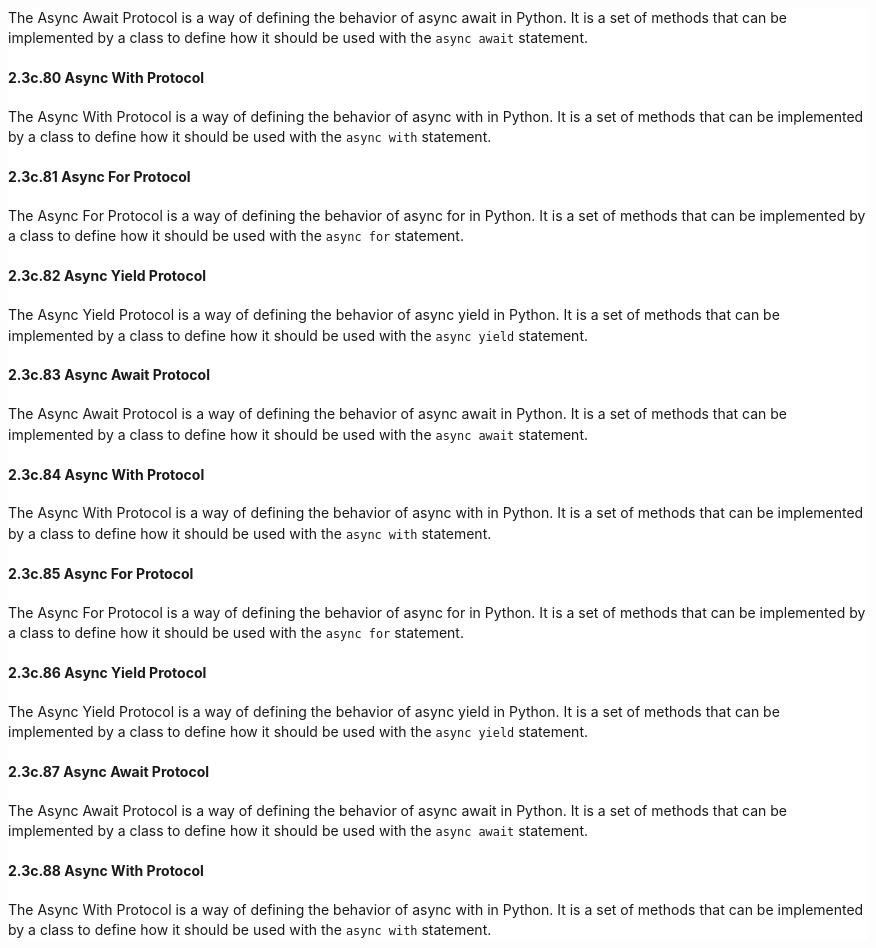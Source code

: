 The Async Await Protocol is a way of defining the behavior of async await in Python. It is a set of methods that can be implemented by a class to define how it should be used with the `async await` statement.

#### 2.3c.80 Async With Protocol

The Async With Protocol is a way of defining the behavior of async with in Python. It is a set of methods that can be implemented by a class to define how it should be used with the `async with` statement.

#### 2.3c.81 Async For Protocol

The Async For Protocol is a way of defining the behavior of async for in Python. It is a set of methods that can be implemented by a class to define how it should be used with the `async for` statement.

#### 2.3c.82 Async Yield Protocol

The Async Yield Protocol is a way of defining the behavior of async yield in Python. It is a set of methods that can be implemented by a class to define how it should be used with the `async yield` statement.

#### 2.3c.83 Async Await Protocol

The Async Await Protocol is a way of defining the behavior of async await in Python. It is a set of methods that can be implemented by a class to define how it should be used with the `async await` statement.

#### 2.3c.84 Async With Protocol

The Async With Protocol is a way of defining the behavior of async with in Python. It is a set of methods that can be implemented by a class to define how it should be used with the `async with` statement.

#### 2.3c.85 Async For Protocol

The Async For Protocol is a way of defining the behavior of async for in Python. It is a set of methods that can be implemented by a class to define how it should be used with the `async for` statement.

#### 2.3c.86 Async Yield Protocol

The Async Yield Protocol is a way of defining the behavior of async yield in Python. It is a set of methods that can be implemented by a class to define how it should be used with the `async yield` statement.

#### 2.3c.87 Async Await Protocol

The Async Await Protocol is a way of defining the behavior of async await in Python. It is a set of methods that can be implemented by a class to define how it should be used with the `async await` statement.

#### 2.3c.88 Async With Protocol

The Async With Protocol is a way of defining the behavior of async with in Python. It is a set of methods that can be implemented by a class to define how it should be used with the `async with` statement.
